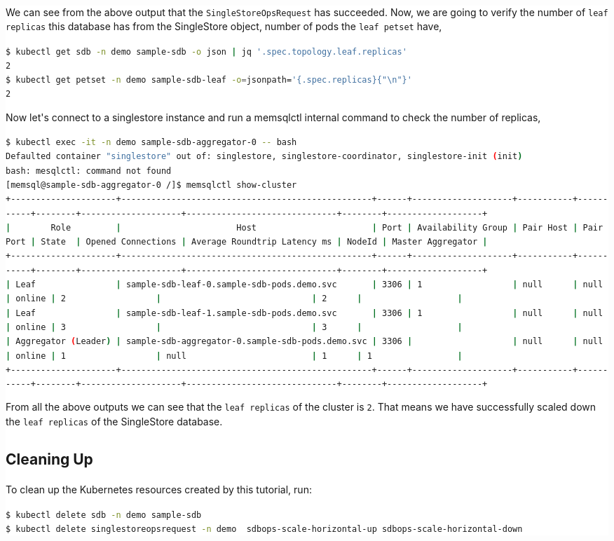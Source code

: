 We can see from the above output that the `SingleStoreOpsRequest` has succeeded. Now, we are going to verify the number of `leaf replicas` this database has from the SingleStore object, number of pods the `leaf petset` have,

```bash
$ kubectl get sdb -n demo sample-sdb -o json | jq '.spec.topology.leaf.replicas'
2
$ kubectl get petset -n demo sample-sdb-leaf -o=jsonpath='{.spec.replicas}{"\n"}'
2

```

Now let's connect to a singlestore instance and run a memsqlctl internal command to check the number of replicas,
```bash
$ kubectl exec -it -n demo sample-sdb-aggregator-0 -- bash
Defaulted container "singlestore" out of: singlestore, singlestore-coordinator, singlestore-init (init)
bash: mesqlctl: command not found
[memsql@sample-sdb-aggregator-0 /]$ memsqlctl show-cluster
+---------------------+--------------------------------------------------+------+--------------------+-----------+-----------+--------+--------------------+------------------------------+--------+-------------------+
|        Role         |                       Host                       | Port | Availability Group | Pair Host | Pair Port | State  | Opened Connections | Average Roundtrip Latency ms | NodeId | Master Aggregator |
+---------------------+--------------------------------------------------+------+--------------------+-----------+-----------+--------+--------------------+------------------------------+--------+-------------------+
| Leaf                | sample-sdb-leaf-0.sample-sdb-pods.demo.svc       | 3306 | 1                  | null      | null      | online | 2                  |                              | 2      |                   |
| Leaf                | sample-sdb-leaf-1.sample-sdb-pods.demo.svc       | 3306 | 1                  | null      | null      | online | 3                  |                              | 3      |                   |
| Aggregator (Leader) | sample-sdb-aggregator-0.sample-sdb-pods.demo.svc | 3306 |                    | null      | null      | online | 1                  | null                         | 1      | 1                 |
+---------------------+--------------------------------------------------+------+--------------------+-----------+-----------+--------+--------------------+------------------------------+--------+-------------------+

```

From all the above outputs we can see that the `leaf replicas` of the cluster is `2`. That means we have successfully scaled down the `leaf replicas` of the SingleStore database.

## Cleaning Up

To clean up the Kubernetes resources created by this tutorial, run:

```bash
$ kubectl delete sdb -n demo sample-sdb
$ kubectl delete singlestoreopsrequest -n demo  sdbops-scale-horizontal-up sdbops-scale-horizontal-down
```